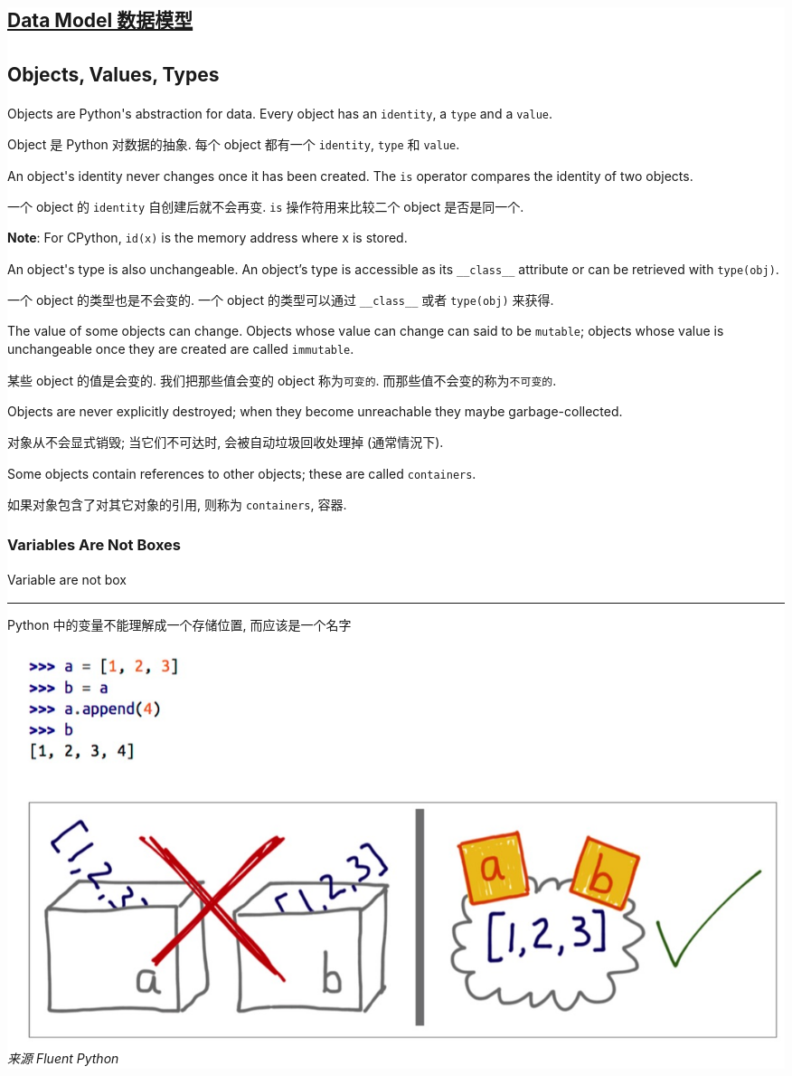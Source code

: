 [Data Model 数据模型](https://docs.python.org/3/reference/datamodel.html#data-model)
----

## Objects, Values, Types

Objects are Python's abstraction for data. Every object has an `identity`, a `type` and a `value`.

Object 是 Python 对数据的抽象. 每个 object 都有一个 `identity`, `type` 和 `value`.

An object's identity never changes once it has been created. The `is` operator compares the identity of two objects.

一个 object 的 `identity` 自创建后就不会再变. `is` 操作符用来比较二个 object 是否是同一个.

**Note**: For CPython, `id(x)` is the memory address where x is stored.


An object's type is also unchangeable. An object’s type is accessible as its `__class__` attribute or can be retrieved with `type(obj)`.

一个 object 的类型也是不会变的. 一个 object 的类型可以通过 `__class__` 或者 `type(obj)` 来获得.

The value of some objects can change. Objects whose value can change can said to be `mutable`; objects whose value is unchangeable once they are created are called `immutable`.

某些 object 的值是会变的. 我们把那些值会变的 object 称为`可变的`. 而那些值不会变的称为`不可变的`.

Objects are never explicitly destroyed; when they become unreachable they maybe garbage-collected.

对象从不会显式销毁; 当它们不可达时, 会被自动垃圾回收处理掉 (通常情況下).

Some objects contain references to other objects; these are called `containers`.

如果对象包含了对其它对象的引用, 则称为 `containers`, 容器.


### Variables Are Not Boxes

<div class="alert alert-danger">
Variable are not box
<hr>
Python 中的变量不能理解成一个存储位置, 而应该是一个名字
</div>


![Objects](images/python_object.png)
*来源 Fluent Python*
